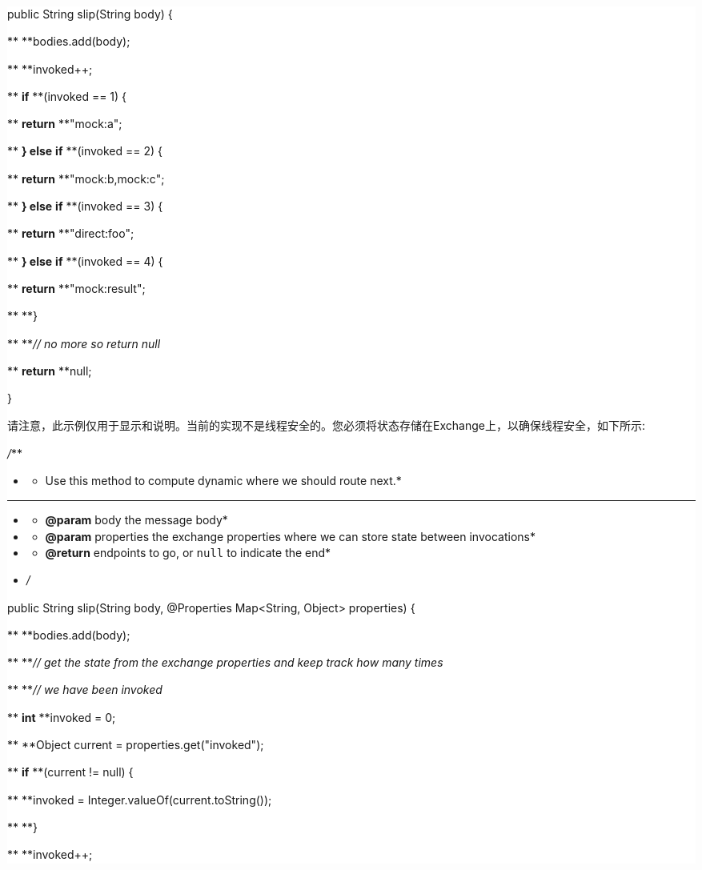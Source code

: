   public String slip(String body) {

  **    **bodies.add(body);

  **    **invoked++;

  **    **if** **(invoked == 1) {

  **        **return** **"mock:a";

  **    **} else** **if** **(invoked == 2) {

  **        **return** **"mock:b,mock:c";

  **    **} else** **if** **(invoked == 3) {

  **        **return** **"direct:foo";

  **    **} else** **if** **(invoked == 4) {

  **        **return** **"mock:result";

  **    **}

  **    ***// no more so return null*

  **    **return** **null;

  }

  请注意，此示例仅用于显示和说明。当前的实现不是线程安全的。您必须将状态存储在Exchange上，以确保线程安全，如下所示:

  */***

  * * Use this method to compute dynamic where we should route next.*

  ---

  * * **@param** body the message body*

  * * **@param** properties the exchange properties where we can store state between invocations*

  * * **@return** endpoints to go, or <tt>null</tt> to indicate the end*

  * */*

  public String slip(String body, @Properties Map<String, Object> properties) {

  **    **bodies.add(body);

  **    ***// get the state from the exchange properties and keep track how many times*

  **    ***// we have been invoked*

  **    **int** **invoked = 0;

  **    **Object current = properties.get("invoked");

  **    **if** **(current != null) {

  **        **invoked = Integer.valueOf(current.toString());

  **    **}

  **    **invoked++;
